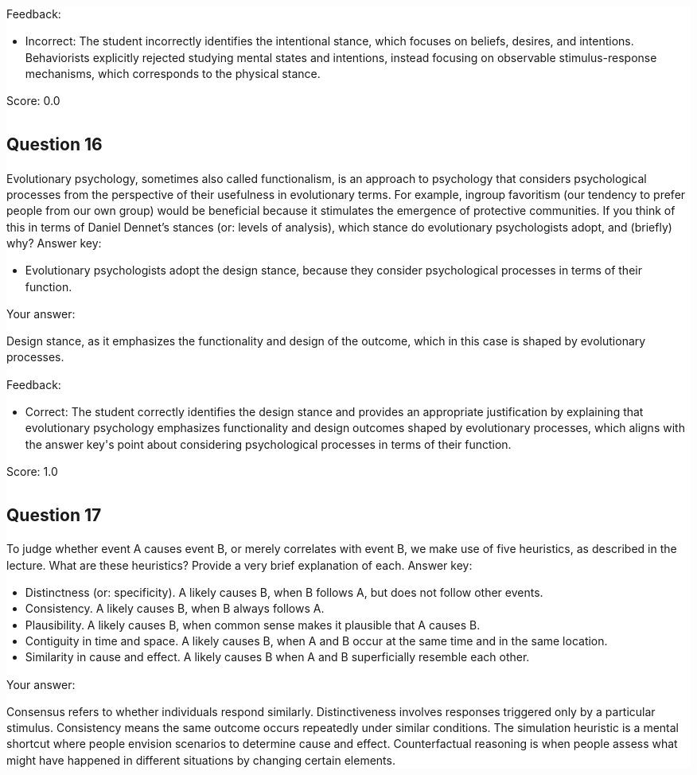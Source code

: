 Feedback:

- Incorrect: The student incorrectly identifies the intentional stance, which focuses on beliefs, desires, and intentions. Behaviorists explicitly rejected studying mental states and intentions, instead focusing on observable stimulus-response mechanisms, which corresponds to the physical stance.

Score: 0.0

## Question 16
            
Evolutionary psychology, sometimes also called functionalism, is an approach to psychology that considers psychological processes from the perspective of their usefulness in evolutionary terms. For example, ingroup favoritism (our tendency to prefer people from our own group) would be beneficial because it stimulates the emergence of protective communities. If you think of this in terms of Daniel Dennet’s stances (or: levels of analysis), which stance do evolutionary psychologists adopt, and (briefly) why?
Answer key:

- Evolutionary psychologists adopt the design stance, because they consider psychological processes in terms of their function.

Your answer:

Design stance, as it emphasizes the functionality and design of the outcome, which in this case is shaped by evolutionary processes.

Feedback:

- Correct: The student correctly identifies the design stance and provides an appropriate justification by explaining that evolutionary psychology emphasizes functionality and design outcomes shaped by evolutionary processes, which aligns with the answer key's point about considering psychological processes in terms of their function.

Score: 1.0

## Question 17
            
To judge whether event A causes event B, or merely correlates with event B, we make use of five heuristics, as described in the lecture. What are these heuristics? Provide a very brief explanation of each.
Answer key:

- Distinctness (or: specificity). A likely causes B, when B follows A, but does not follow other events.
- Consistency. A likely causes B, when B always follows A.
- Plausibility. A likely causes B, when common sense makes it plausible that A causes B.
- Contiguity in time and space. A likely causes B, when A and B occur at the same time and in the same location.
- Similarity in cause and effect. A likely causes B when A and B superficially resemble each other.

Your answer:

Consensus refers to whether individuals respond similarly. Distinctiveness involves responses triggered only by a particular stimulus. Consistency means the same outcome occurs repeatedly under similar conditions. The simulation heuristic is a mental shortcut where people envision scenarios to determine cause and effect. Counterfactual reasoning is when people assess what might have happened in different situations by changing certain elements.
